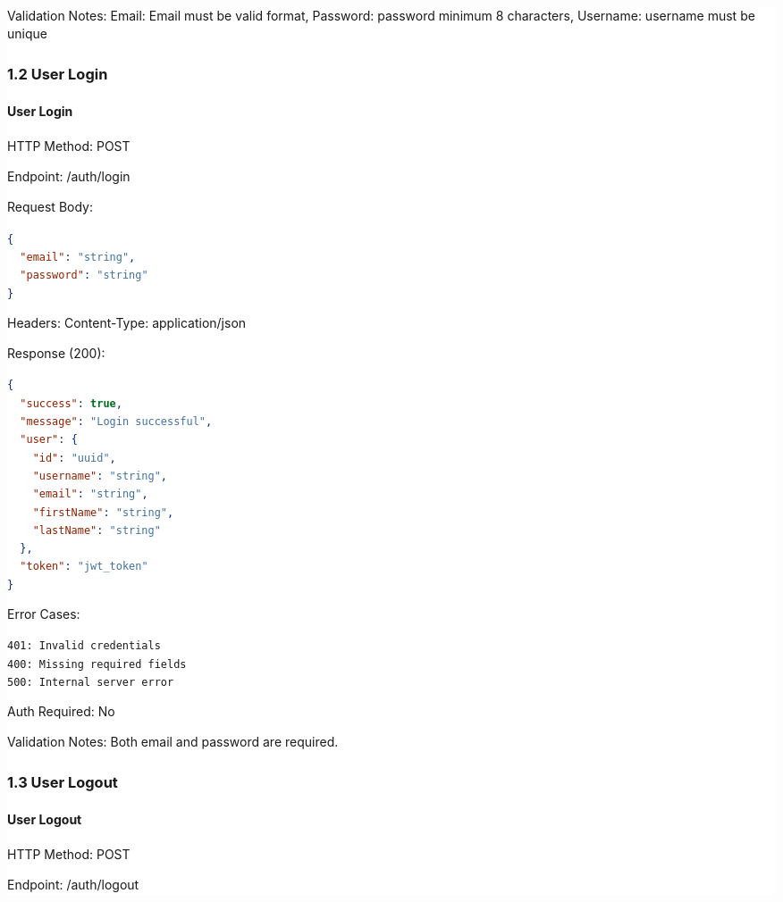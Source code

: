 Validation Notes: 
Email: Email must be valid format, 
Password: password minimum 8 characters, 
Username: username must be unique

### 1.2 User Login

#### User Login

HTTP Method: POST

Endpoint: /auth/login

Request Body:
```json
{
  "email": "string",
  "password": "string"
}
```

Headers: Content-Type: application/json

Response (200):
```json
{
  "success": true,
  "message": "Login successful",
  "user": {
    "id": "uuid",
    "username": "string",
    "email": "string",
    "firstName": "string",
    "lastName": "string"
  },
  "token": "jwt_token"
}
```

Error Cases:
```
401: Invalid credentials
400: Missing required fields
500: Internal server error
```
Auth Required: No

Validation Notes: Both email and password are required.

### 1.3 User Logout

#### User Logout

HTTP Method: POST

Endpoint: /auth/logout
